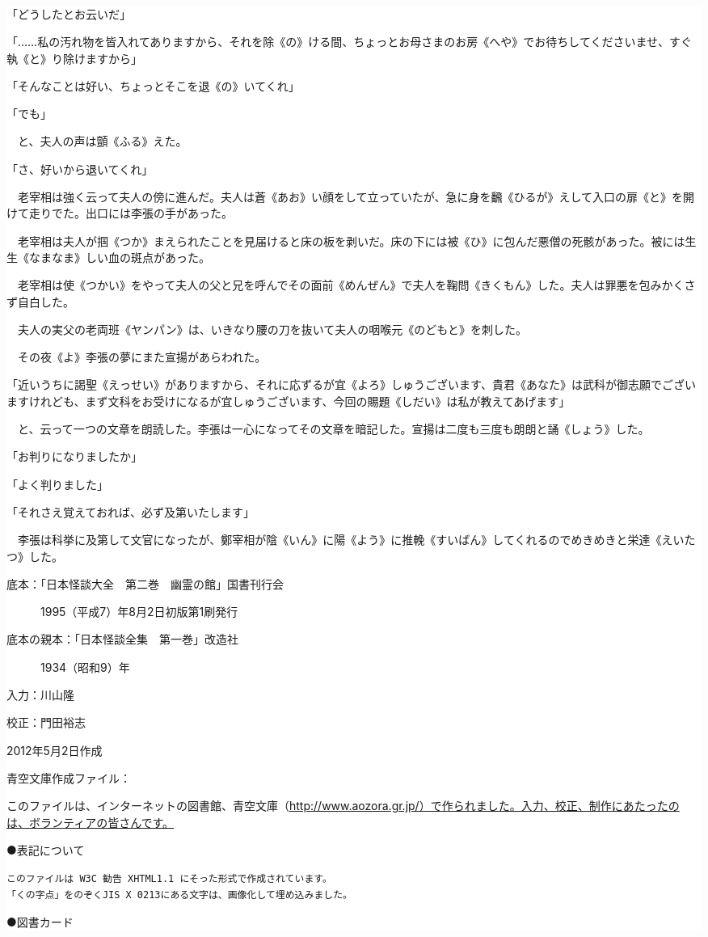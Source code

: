 「どうしたとお云いだ」

「……私の汚れ物を皆入れてありますから、それを除《の》ける間、ちょっとお母さまのお房《へや》でお待ちしてくださいませ、すぐ執《と》り除けますから」

「そんなことは好い、ちょっとそこを退《の》いてくれ」

「でも」

　と、夫人の声は顫《ふる》えた。

「さ、好いから退いてくれ」

　老宰相は強く云って夫人の傍に進んだ。夫人は蒼《あお》い顔をして立っていたが、急に身を飜《ひるが》えして入口の扉《と》を開けて走りでた。出口には李張の手があった。

　老宰相は夫人が掴《つか》まえられたことを見届けると床の板を剥いだ。床の下には被《ひ》に包んだ悪僧の死骸があった。被には生生《なまなま》しい血の斑点があった。

　老宰相は使《つかい》をやって夫人の父と兄を呼んでその面前《めんぜん》で夫人を鞠問《きくもん》した。夫人は罪悪を包みかくさず自白した。

　夫人の実父の老両班《ヤンパン》は、いきなり腰の刀を抜いて夫人の咽喉元《のどもと》を刺した。



　その夜《よ》李張の夢にまた宣揚があらわれた。

「近いうちに謁聖《えっせい》がありますから、それに応ずるが宜《よろ》しゅうございます、貴君《あなた》は武科が御志願でございますけれども、まず文科をお受けになるが宜しゅうございます、今回の賜題《しだい》は私が教えてあげます」

　と、云って一つの文章を朗読した。李張は一心になってその文章を暗記した。宣揚は二度も三度も朗朗と誦《しょう》した。

「お判りになりましたか」

「よく判りました」

「それさえ覚えておれば、必ず及第いたします」



　李張は科挙に及第して文官になったが、鄭宰相が陰《いん》に陽《よう》に推輓《すいばん》してくれるのでめきめきと栄達《えいたつ》した。













底本：「日本怪談大全　第二巻　幽霊の館」国書刊行会

　　　1995（平成7）年8月2日初版第1刷発行

底本の親本：「日本怪談全集　第一巻」改造社

　　　1934（昭和9）年

入力：川山隆

校正：門田裕志

2012年5月2日作成

青空文庫作成ファイル：

このファイルは、インターネットの図書館、青空文庫（http://www.aozora.gr.jp/）で作られました。入力、校正、制作にあたったのは、ボランティアの皆さんです。











●表記について


	このファイルは W3C 勧告 XHTML1.1 にそった形式で作成されています。
	「くの字点」をのぞくJIS X 0213にある文字は、画像化して埋め込みました。







●図書カード